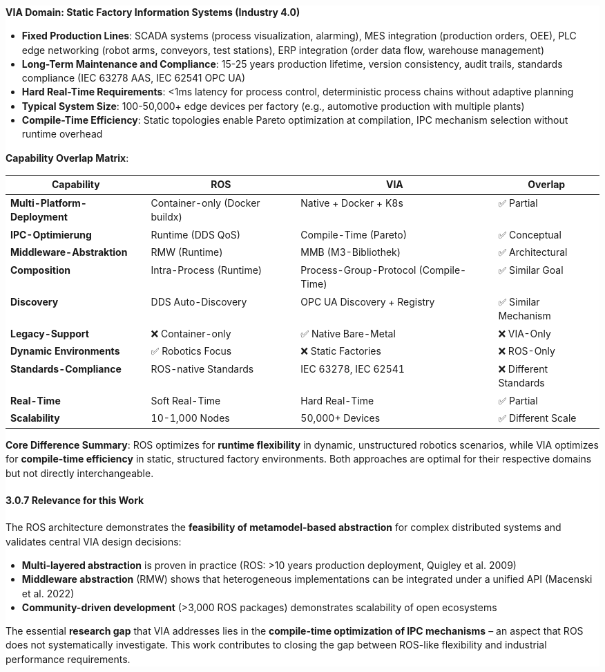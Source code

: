 **VIA Domain: Static Factory Information Systems (Industry 4.0)**
- **Fixed Production Lines**: SCADA systems (process visualization, alarming), MES integration (production orders, OEE), PLC edge networking (robot arms, conveyors, test stations), ERP integration (order data flow, warehouse management)
- **Long-Term Maintenance and Compliance**: 15-25 years production lifetime, version consistency, audit trails, standards compliance (IEC 63278 AAS, IEC 62541 OPC UA)
- **Hard Real-Time Requirements**: <1ms latency for process control, deterministic process chains without adaptive planning
- **Typical System Size**: 100-50,000+ edge devices per factory (e.g., automotive production with multiple plants)
- **Compile-Time Efficiency**: Static topologies enable Pareto optimization at compilation, IPC mechanism selection without runtime overhead

**Capability Overlap Matrix**:

| Capability | ROS | VIA | Overlap |
|-----------|-----|-----|---------|
| **Multi-Platform-Deployment** | Container-only (Docker buildx) | Native + Docker + K8s | ✅ Partial |
| **IPC-Optimierung** | Runtime (DDS QoS) | Compile-Time (Pareto) | ✅ Conceptual |
| **Middleware-Abstraktion** | RMW (Runtime) | MMB (M3-Bibliothek) | ✅ Architectural |
| **Composition** | Intra-Process (Runtime) | Process-Group-Protocol (Compile-Time) | ✅ Similar Goal |
| **Discovery** | DDS Auto-Discovery | OPC UA Discovery + Registry | ✅ Similar Mechanism |
| **Legacy-Support** | ❌ Container-only | ✅ Native Bare-Metal | ❌ VIA-Only |
| **Dynamic Environments** | ✅ Robotics Focus | ❌ Static Factories | ❌ ROS-Only |
| **Standards-Compliance** | ROS-native Standards | IEC 63278, IEC 62541 | ❌ Different Standards |
| **Real-Time** | Soft Real-Time | Hard Real-Time | ✅ Partial |
| **Scalability** | 10-1,000 Nodes | 50,000+ Devices | ✅ Different Scale |

**Core Difference Summary**: ROS optimizes for **runtime flexibility** in dynamic, unstructured robotics scenarios, while VIA optimizes for **compile-time efficiency** in static, structured factory environments. Both approaches are optimal for their respective domains but not directly interchangeable.

#### 3.0.7 Relevance for this Work

The ROS architecture demonstrates the **feasibility of metamodel-based abstraction** for complex distributed systems and validates central VIA design decisions:
- **Multi-layered abstraction** is proven in practice (ROS: >10 years production deployment, Quigley et al. 2009)
- **Middleware abstraction** (RMW) shows that heterogeneous implementations can be integrated under a unified API (Macenski et al. 2022)
- **Community-driven development** (>3,000 ROS packages) demonstrates scalability of open ecosystems

The essential **research gap** that VIA addresses lies in the **compile-time optimization of IPC mechanisms** – an aspect that ROS does not systematically investigate. This work contributes to closing the gap between ROS-like flexibility and industrial performance requirements.
